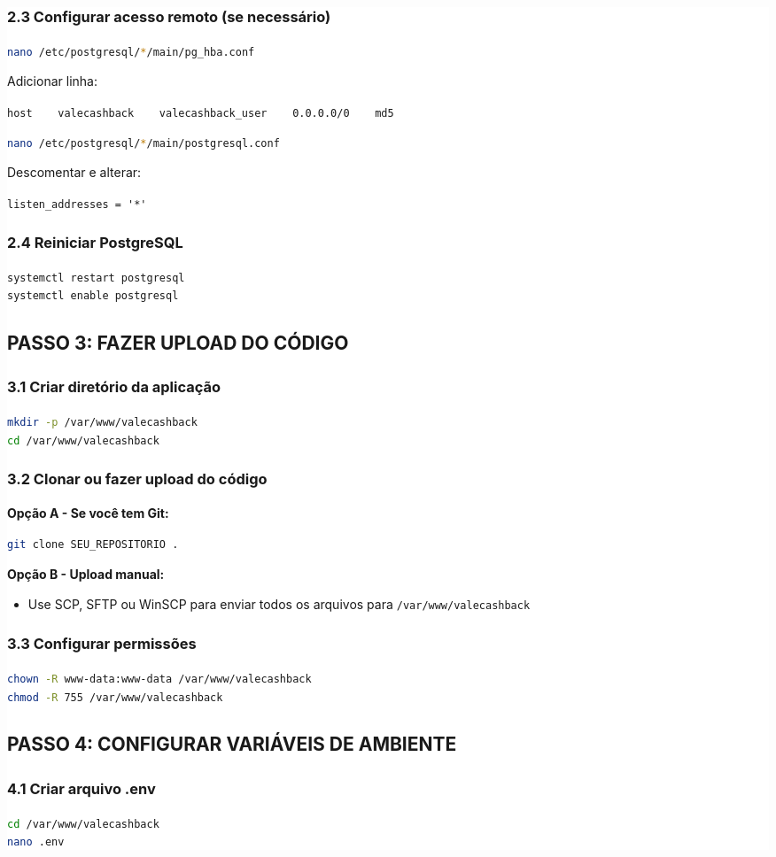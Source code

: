### 2.3 Configurar acesso remoto (se necessário)
```bash
nano /etc/postgresql/*/main/pg_hba.conf
```
Adicionar linha:
```
host    valecashback    valecashback_user    0.0.0.0/0    md5
```

```bash
nano /etc/postgresql/*/main/postgresql.conf
```
Descomentar e alterar:
```
listen_addresses = '*'
```

### 2.4 Reiniciar PostgreSQL
```bash
systemctl restart postgresql
systemctl enable postgresql
```

## PASSO 3: FAZER UPLOAD DO CÓDIGO

### 3.1 Criar diretório da aplicação
```bash
mkdir -p /var/www/valecashback
cd /var/www/valecashback
```

### 3.2 Clonar ou fazer upload do código
**Opção A - Se você tem Git:**
```bash
git clone SEU_REPOSITORIO .
```

**Opção B - Upload manual:**
- Use SCP, SFTP ou WinSCP para enviar todos os arquivos para `/var/www/valecashback`

### 3.3 Configurar permissões
```bash
chown -R www-data:www-data /var/www/valecashback
chmod -R 755 /var/www/valecashback
```

## PASSO 4: CONFIGURAR VARIÁVEIS DE AMBIENTE

### 4.1 Criar arquivo .env
```bash
cd /var/www/valecashback
nano .env
```
